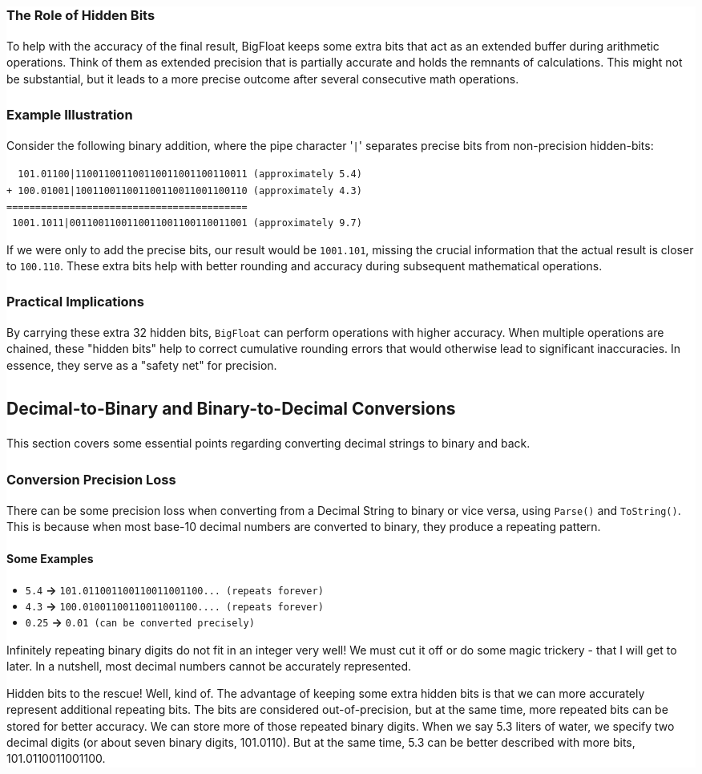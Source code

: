 ### The Role of Hidden Bits

To help with the accuracy of the final result, BigFloat keeps some extra bits that act as an extended buffer during arithmetic operations. Think of them as extended precision that is partially accurate and holds the remnants of calculations. This might not be substantial, but it leads to a more precise outcome after several consecutive math operations.

### Example Illustration

Consider the following binary addition, where the pipe character '`|`' separates precise bits from non-precision hidden-bits:
```
  101.01100|110011001100110011001100110011 (approximately 5.4)
+ 100.01001|100110011001100110011001100110 (approximately 4.3)
==========================================
 1001.1011|0011001100110011001100110011001 (approximately 9.7)
```
If we were only to add the precise bits, our result would be ``1001.101``, missing the crucial information that the actual result is closer to ``100.110``. These extra bits help with better rounding and accuracy during subsequent mathematical operations.

### Practical Implications

By carrying these extra 32 hidden bits, `BigFloat` can perform operations with higher accuracy. When multiple operations are chained, these "hidden bits" help to correct cumulative rounding errors that would otherwise lead to significant inaccuracies. In essence, they serve as a "safety net" for precision.

## Decimal-to-Binary and Binary-to-Decimal Conversions

This section covers some essential points regarding converting decimal strings to binary and back.

### Conversion Precision Loss

There can be some precision loss when converting from a Decimal String to binary or vice versa, using `Parse()` and `ToString()`. This is because when most base-10 decimal numbers are converted to binary, they produce a repeating pattern.

#### Some Examples

-   `5.4` **→** `101.011001100110011001100... (repeats forever)`
-   `4.3` **→** `100.01001100110011001100.... (repeats forever)`
-   `0.25` **→** `0.01 (can be converted precisely)`

Infinitely repeating binary digits do not fit in an integer very well! We must cut it off or do some magic trickery - that I will get to later. In a nutshell, most decimal numbers cannot be accurately represented.

Hidden bits to the rescue! Well, kind of. The advantage of keeping some extra hidden bits is that we can more accurately represent additional repeating bits. The bits are considered out-of-precision, but at the same time, more repeated bits can be stored for better accuracy. We can store more of those repeated binary digits. When we say 5.3 liters of water, we specify two decimal digits (or about seven binary digits, 101.0110). But at the same time, 5.3 can be better described with more bits, 101.0110011001100.

